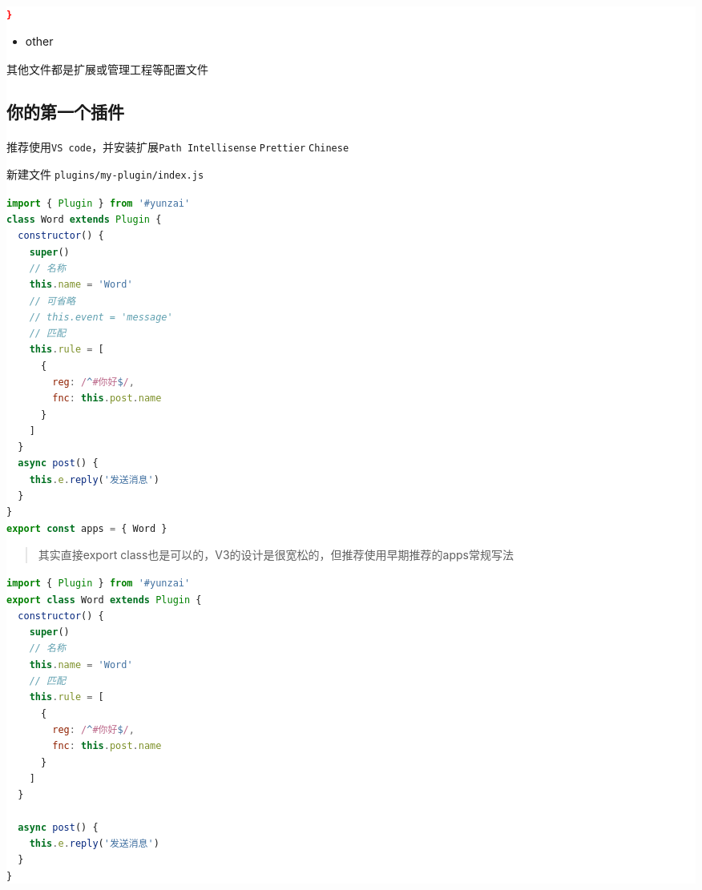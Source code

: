 ```json
}
```

- other

其他文件都是扩展或管理工程等配置文件

## 你的第一个插件

推荐使用`VS code`，并安装扩展`Path Intellisense` `Prettier` `Chinese`

新建文件 `plugins/my-plugin/index.js`

<Tabs>
  <TabItem value="16" label="标准的" default>

```js
import { Plugin } from '#yunzai'
class Word extends Plugin {
  constructor() {
    super()
    // 名称
    this.name = 'Word'
    // 可省略
    // this.event = 'message'
    // 匹配
    this.rule = [
      {
        reg: /^#你好$/,
        fnc: this.post.name
      }
    ]
  }
  async post() {
    this.e.reply('发送消息')
  }
}
export const apps = { Word }
```

  </TabItem>
  <TabItem value="18" label="其他的" default>

> 其实直接export class也是可以的，V3的设计是很宽松的，但推荐使用早期推荐的apps常规写法

```js
import { Plugin } from '#yunzai'
export class Word extends Plugin {
  constructor() {
    super()
    // 名称
    this.name = 'Word'
    // 匹配
    this.rule = [
      {
        reg: /^#你好$/,
        fnc: this.post.name
      }
    ]
  }

  async post() {
    this.e.reply('发送消息')
  }
}
```
